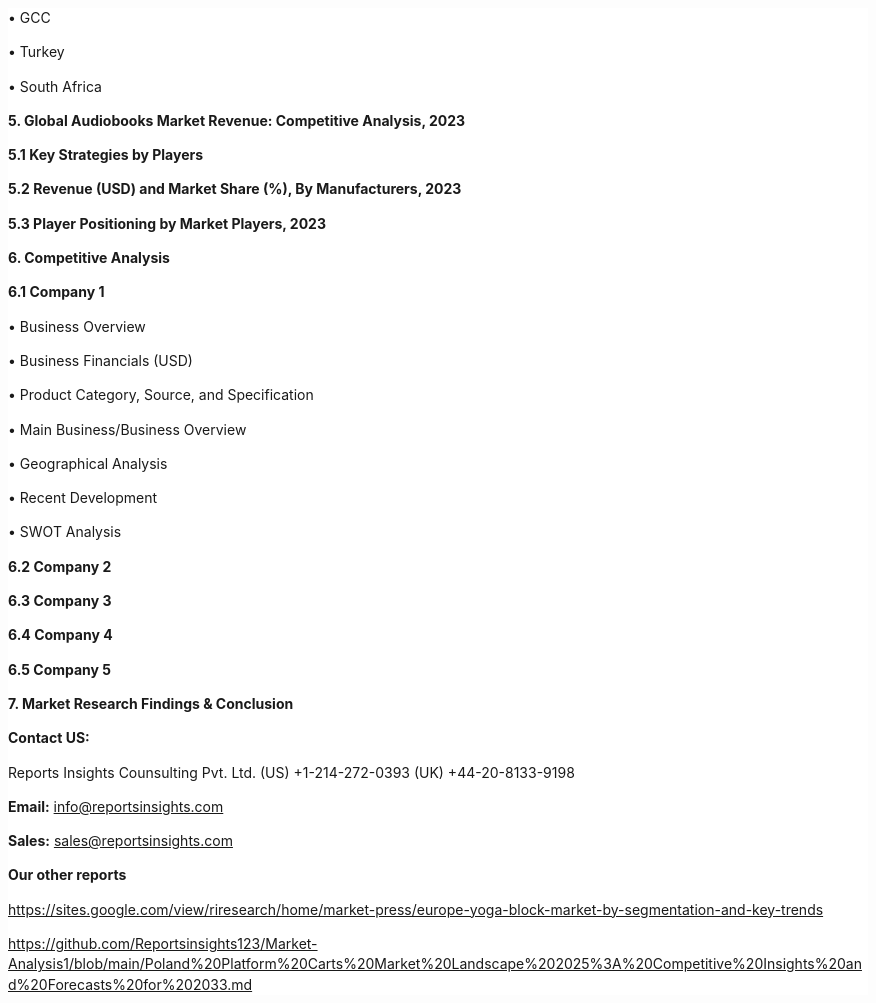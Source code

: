 • GCC

• Turkey

• South Africa

<strong>5. Global Audiobooks Market Revenue: Competitive Analysis, 2023</strong>

<strong>5.1 Key Strategies by Players</strong>

<strong>5.2 Revenue (USD) and Market Share (%), By Manufacturers, 2023</strong>

<strong>5.3 Player Positioning by Market Players, 2023</strong>

<strong>6. Competitive Analysis</strong>

<strong>6.1 Company 1</strong>

• Business Overview

• Business Financials (USD)

• Product Category, Source, and Specification

• Main Business/Business Overview

• Geographical Analysis

• Recent Development

• SWOT Analysis

<strong>6.2 Company 2</strong>

<strong>6.3 Company 3</strong>

<strong>6.4 Company 4</strong>

<strong>6.5 Company 5</strong>

<strong>7. Market Research Findings &amp; Conclusion</strong>

<strong>Contact US:</strong>

Reports Insights Counsulting Pvt. Ltd.
(US) +1-214-272-0393
(UK) +44-20-8133-9198
<p class=""""><b>Email:</b> <a href=mailto:info@reportsinsights.com>info@reportsinsights.com</a></p>
<p class=""""><b>Sales:</b> <a href=mailto:sales@reportsinsights.com>sales@reportsinsights.com</a></p>

<strong>Our other reports</strong>

<a href=https://sites.google.com/view/riresearch/home/market-press/europe-yoga-block-market-by-segmentation-and-key-trends>https://sites.google.com/view/riresearch/home/market-press/europe-yoga-block-market-by-segmentation-and-key-trends</a>

<a href=https://github.com/Reportsinsights123/Market-Analysis1/blob/main/Poland%20Platform%20Carts%20Market%20Landscape%202025%3A%20Competitive%20Insights%20and%20Forecasts%20for%202033.md>https://github.com/Reportsinsights123/Market-Analysis1/blob/main/Poland%20Platform%20Carts%20Market%20Landscape%202025%3A%20Competitive%20Insights%20and%20Forecasts%20for%202033.md</a>
